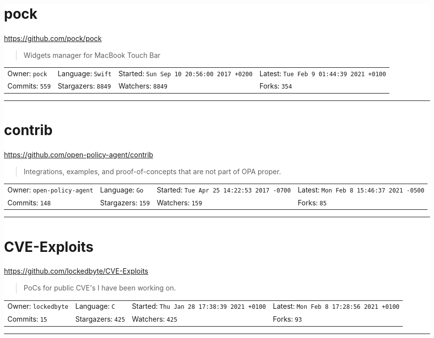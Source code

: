 
# pock

https://github.com/pock/pock
<blockquote>
Widgets manager for MacBook Touch Bar
</blockquote>

<table>
<tr><td>Owner: <code>pock</code></td>
    <td>Language: <code>Swift</code></td>
    <td>Started: <code>Sun Sep 10 20:56:00 2017 +0200</code></td>
    <td>Latest: <code>Tue Feb 9 01:44:39 2021 +0100</code></td></tr>
<tr><td>Commits: <code>559</code></td>
    <td>Stargazers: <code>8849</code></td>
    <td>Watchers: <code>8849</code></td>
    <td>Forks: <code>354</code></td></tr>
</table>

---

# contrib

https://github.com/open-policy-agent/contrib
<blockquote>
Integrations, examples, and proof-of-concepts that are not part of OPA proper.
</blockquote>

<table>
<tr><td>Owner: <code>open-policy-agent</code></td>
    <td>Language: <code>Go</code></td>
    <td>Started: <code>Tue Apr 25 14:22:53 2017 -0700</code></td>
    <td>Latest: <code>Mon Feb 8 15:46:37 2021 -0500</code></td></tr>
<tr><td>Commits: <code>148</code></td>
    <td>Stargazers: <code>159</code></td>
    <td>Watchers: <code>159</code></td>
    <td>Forks: <code>85</code></td></tr>
</table>

---

# CVE-Exploits

https://github.com/lockedbyte/CVE-Exploits
<blockquote>
PoCs for public CVE's I have been working on.
</blockquote>

<table>
<tr><td>Owner: <code>lockedbyte</code></td>
    <td>Language: <code>C</code></td>
    <td>Started: <code>Thu Jan 28 17:38:39 2021 +0100</code></td>
    <td>Latest: <code>Mon Feb 8 17:28:56 2021 +0100</code></td></tr>
<tr><td>Commits: <code>15</code></td>
    <td>Stargazers: <code>425</code></td>
    <td>Watchers: <code>425</code></td>
    <td>Forks: <code>93</code></td></tr>
</table>

---